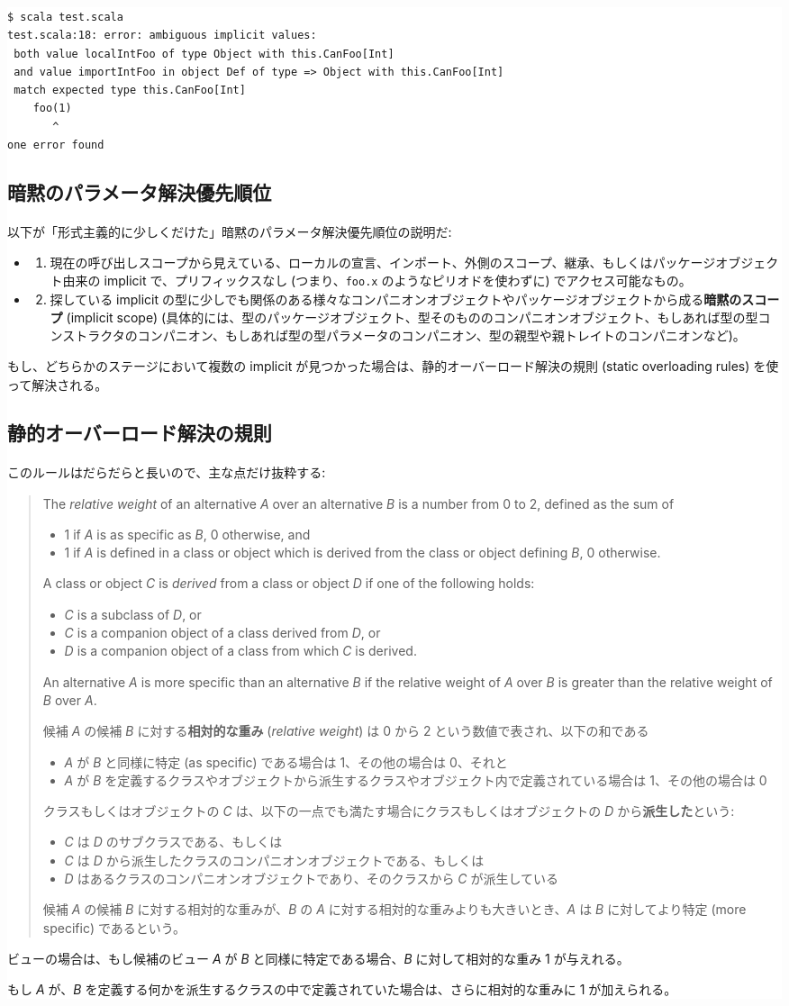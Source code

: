     $ scala test.scala
    test.scala:18: error: ambiguous implicit values:
     both value localIntFoo of type Object with this.CanFoo[Int]
     and value importIntFoo in object Def of type => Object with this.CanFoo[Int]
     match expected type this.CanFoo[Int]
        foo(1)
           ^
    one error found

## 暗黙のパラメータ解決優先順位

以下が「形式主義的に少しくだけた」暗黙のパラメータ解決優先順位の説明だ:

- 1) 現在の呼び出しスコープから見えている、ローカルの宣言、インポート、外側のスコープ、継承、もしくはパッケージオブジェクト由来の implicit で、プリフィックスなし (つまり、`foo.x` のようなピリオドを使わずに) でアクセス可能なもの。
- 2) 探している implicit の型に少しでも関係のある様々なコンパニオンオブジェクトやパッケージオブジェクトから成る**暗黙のスコープ** (implicit scope) (具体的には、型のパッケージオブジェクト、型そのもののコンパニオンオブジェクト、もしあれば型の型コンストラクタのコンパニオン、もしあれば型の型パラメータのコンパニオン、型の親型や親トレイトのコンパニオンなど)。

もし、どちらかのステージにおいて複数の implicit が見つかった場合は、静的オーバーロード解決の規則 (static overloading rules) を使って解決される。

## 静的オーバーロード解決の規則

このルールはだらだらと長いので、主な点だけ抜粋する:

> The *relative weight* of an alternative *A* over an alternative *B* is a number from 0 to 2, defined as the sum of
> - 1 if *A* is as specific as *B*, 0 otherwise, and
> - 1 if *A* is defined in a class or object which is derived from the class or object defining *B*, 0 otherwise.
>
> A class or object *C* is *derived* from a class or object *D* if one of the following holds:
> - *C* is a subclass of *D*, or
> - *C* is a companion object of a class derived from *D*, or 
> - *D* is a companion object of a class from which *C* is derived.
>
> An alternative *A* is more specific than an alternative *B* if the relative weight of *A* over *B* is greater than the relative weight of *B* over *A*.
>
> 候補 *A* の候補 *B* に対する**相対的な重み** (*relative weight*) は 0 から 2 という数値で表され、以下の和である
> - *A* が *B* と同様に特定 (as specific) である場合は 1、その他の場合は 0、それと
> - *A* が *B* を定義するクラスやオブジェクトから派生するクラスやオブジェクト内で定義されている場合は 1、その他の場合は 0
> 
> クラスもしくはオブジェクトの *C* は、以下の一点でも満たす場合にクラスもしくはオブジェクトの *D* から**派生した**という:
> - *C* は *D* のサブクラスである、もしくは
> - *C* は *D* から派生したクラスのコンパニオンオブジェクトである、もしくは
> - *D* はあるクラスのコンパニオンオブジェクトであり、そのクラスから *C* が派生している
>
> 候補 *A* の候補 *B* に対する相対的な重みが、*B* の *A* に対する相対的な重みよりも大きいとき、*A* は *B* に対してより特定 (more specific) であるという。

ビューの場合は、もし候補のビュー *A* が *B* と同様に特定である場合、*B* に対して相対的な重み 1 が与えれる。

もし *A* が、*B* を定義する何かを派生するクラスの中で定義されていた場合は、さらに相対的な重みに 1 が加えられる。


  [1]: https://issues.scala-lang.org/browse/SI-5354
  [2]: http://www.scala-lang.org/node/212/distributions
  [3]: http://eed3si9n.com/revisiting-implicits-without-import-tax